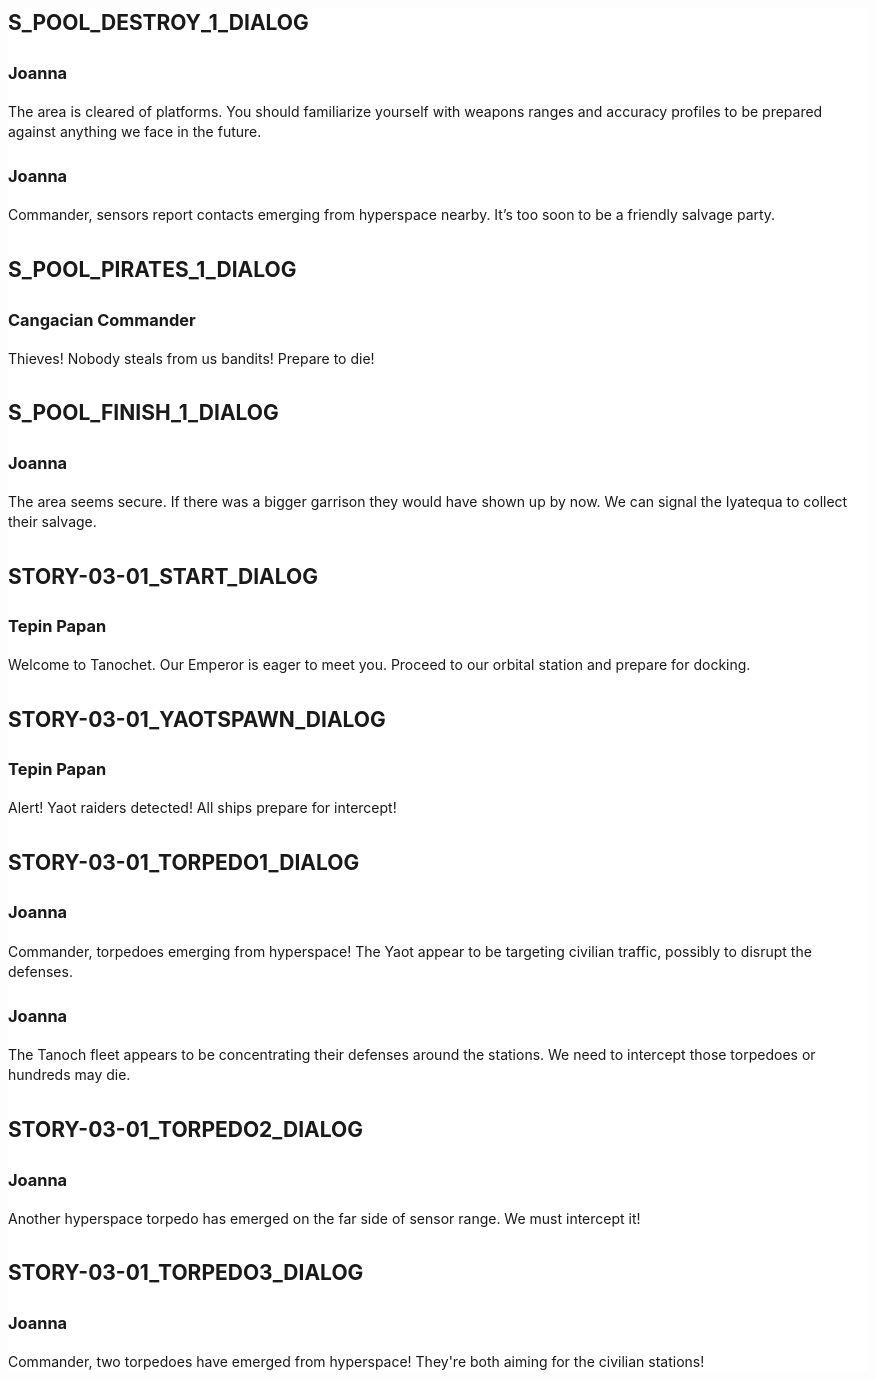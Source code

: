 ## S_POOL_DESTROY_1_DIALOG
### Joanna
The area is cleared of platforms. You should familiarize yourself with weapons ranges and accuracy profiles to be prepared against anything we face in the future.

### Joanna
Commander, sensors report contacts emerging from hyperspace nearby. It’s too soon to be a friendly salvage party.

## S_POOL_PIRATES_1_DIALOG
### Cangacian Commander
Thieves! Nobody steals from us bandits! Prepare to die!

## S_POOL_FINISH_1_DIALOG
### Joanna
The area seems secure. If there was a bigger garrison they would have shown up by now. We can signal the Iyatequa to collect their salvage.

## STORY-03-01_START_DIALOG
### Tepin Papan
Welcome to Tanochet. Our Emperor is eager to meet you. Proceed to our orbital station and prepare for docking.

## STORY-03-01_YAOTSPAWN_DIALOG
### Tepin Papan
Alert! Yaot raiders detected! All ships prepare for intercept!

## STORY-03-01_TORPEDO1_DIALOG
### Joanna
Commander, torpedoes emerging from hyperspace! The Yaot appear to be targeting civilian traffic, possibly to disrupt the defenses.

### Joanna
The Tanoch fleet appears to be concentrating their defenses around the stations. We need to intercept those torpedoes or hundreds may die.

## STORY-03-01_TORPEDO2_DIALOG
### Joanna
Another hyperspace torpedo has emerged on the far side of sensor range. We must intercept it!

## STORY-03-01_TORPEDO3_DIALOG
### Joanna
Commander, two torpedoes have emerged from hyperspace! They're both aiming for the civilian stations!
